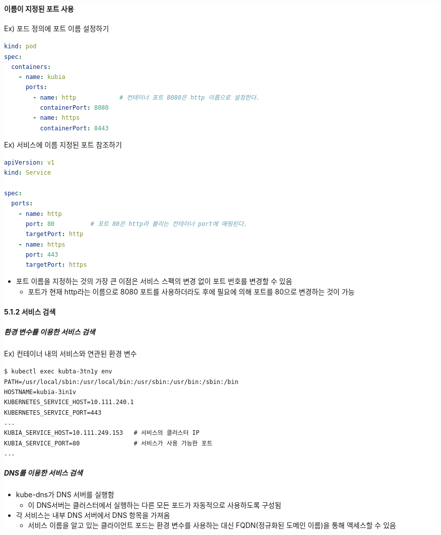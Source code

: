 ```yaml
```

#### 이름이 지정된 포트 사용
Ex) 포드 정의에 포트 이름 설정하기
```yaml
kind: pod
spec:
  containers:
    - name: kubia
	  ports:
	    - name: http			# 컨테이너 포트 8080은 http 이름으로 설정한다.
		  containerPort: 8080
		- name: https
		  containerPort: 8443
```

Ex) 서비스에 이름 지정된 포트 참조하기
```yaml
apiVersion: v1
kind: Service

spec:
  ports:
    - name: http
	  port: 80 			# 포트 80은 http라 불리는 컨테이너 port에 매핑된다.
      targetPort: http
    - name: https
	  port: 443
	  targetPort: https
```
* 포트 이름을 지정하는 것의 가장 큰 이점은 서비스 스펙의 변경 없이 포트 번호를 변경할 수 있음
	- 포트가 현재 http라는 이름으로 8080 포트를 사용하더라도 후에 필요에 의해 포트를 80으로 변경하는 것이 가능


#### 5.1.2 서비스 검색

##### 환경 변수를 이용한 서비스 검색
Ex) 컨테이너 내의 서비스와 연관된 환경 변수
```
$ kubectl exec kubta-3tn1y env
PATH=/usr/local/sbin:/usr/local/bin:/usr/sbin:/usr/bin:/sbin:/bin
HOSTNAME=kubia-3in1v
KUBERNETES_SERVICE_HOST=10.111.240.1
KUBERNETES_SERVICE_PORT=443
...
KUBIA_SERVICE_HOST=10.111.249.153 	# 서비스의 클러스터 IP
KUBIA_SERVICE_PORT=80				# 서비스가 사용 가능한 포트
...
```

##### DNS를 이용한 서비스 검색
* kube-dns가 DNS 서버를 실행함
	- 이 DNS서버는 클러스터에서 실행하는 다른 모든 포드가 자동적으로 사용하도록 구성됨
* 각 서비스는 내부 DNS 서버에서 DNS 항목을 가져옴
	- 서비스 이름을 알고 있는 클라이언트 포드는 환경 변수를 사용하는 대신 FQDN(정규화된 도메인 이름)을 통해 액세스할 수 있음
